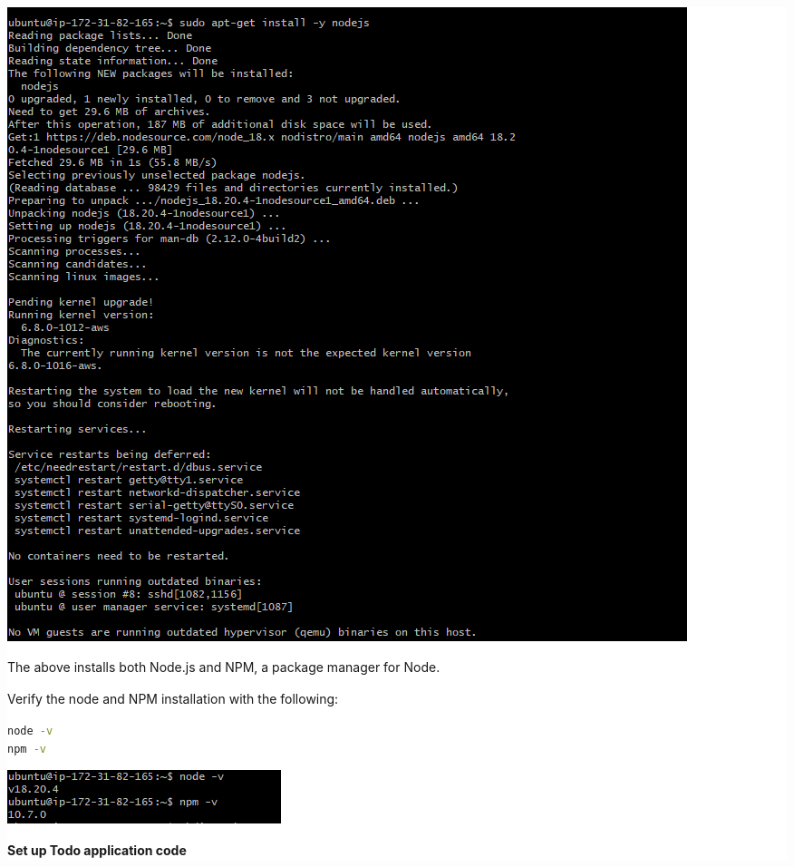 ![](img/install%20nodejs.png)


The above installs both Node.js and NPM, a package manager for Node.

Verify the node and NPM installation with the following:
```bash
node -v
npm -v
```


![](img/verify%20installation.png)


**Set up Todo application code**
